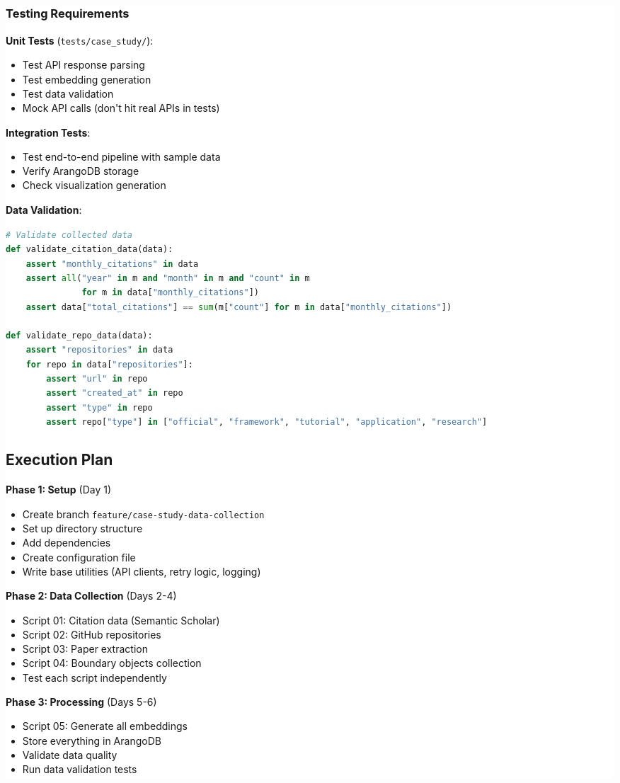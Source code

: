 ### Testing Requirements

**Unit Tests** (`tests/case_study/`):

- Test API response parsing
- Test embedding generation
- Test data validation
- Mock API calls (don't hit real APIs in tests)

**Integration Tests**:

- Test end-to-end pipeline with sample data
- Verify ArangoDB storage
- Check visualization generation

**Data Validation**:

```python
# Validate collected data
def validate_citation_data(data):
    assert "monthly_citations" in data
    assert all("year" in m and "month" in m and "count" in m 
               for m in data["monthly_citations"])
    assert data["total_citations"] == sum(m["count"] for m in data["monthly_citations"])

def validate_repo_data(data):
    assert "repositories" in data
    for repo in data["repositories"]:
        assert "url" in repo
        assert "created_at" in repo
        assert "type" in repo
        assert repo["type"] in ["official", "framework", "tutorial", "application", "research"]
```

## Execution Plan

**Phase 1: Setup** (Day 1)

- Create branch `feature/case-study-data-collection`
- Set up directory structure
- Add dependencies
- Create configuration file
- Write base utilities (API clients, retry logic, logging)

**Phase 2: Data Collection** (Days 2-4)

- Script 01: Citation data (Semantic Scholar)
- Script 02: GitHub repositories
- Script 03: Paper extraction
- Script 04: Boundary objects collection
- Test each script independently

**Phase 3: Processing** (Days 5-6)

- Script 05: Generate all embeddings
- Store everything in ArangoDB
- Validate data quality
- Run data validation tests
